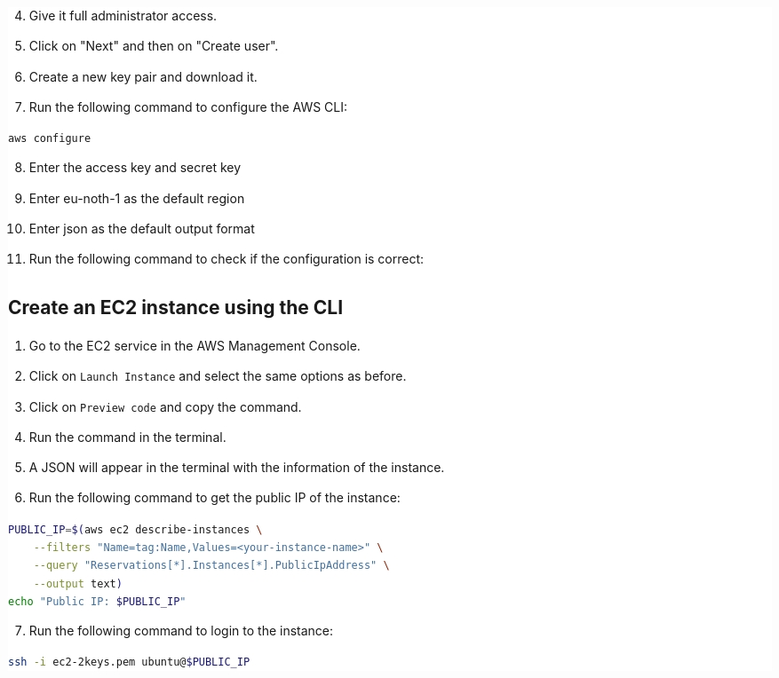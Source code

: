 4. Give it full administrator access.

5. Click on "Next" and then on "Create user".

6. Create a new key pair and download it.

7. Run the following command to configure the AWS CLI:

```bash
aws configure
```

8. Enter the access key and secret key

9. Enter eu-noth-1 as the default region

10. Enter json as the default output format

11. Run the following command to check if the configuration is correct:



## Create an EC2 instance using the CLI

1. Go to the EC2 service in the AWS Management Console.

2. Click on `Launch Instance` and select the same options as before.

3. Click on `Preview code` and copy the command.

4. Run the command in the terminal.

5. A JSON will appear in the terminal with the information of the instance.

6. Run the following command to get the public IP of the instance:

```bash
PUBLIC_IP=$(aws ec2 describe-instances \
    --filters "Name=tag:Name,Values=<your-instance-name>" \
    --query "Reservations[*].Instances[*].PublicIpAddress" \
    --output text)
echo "Public IP: $PUBLIC_IP"
```

7. Run the following command to login to the instance:

```bash
ssh -i ec2-2keys.pem ubuntu@$PUBLIC_IP
```


